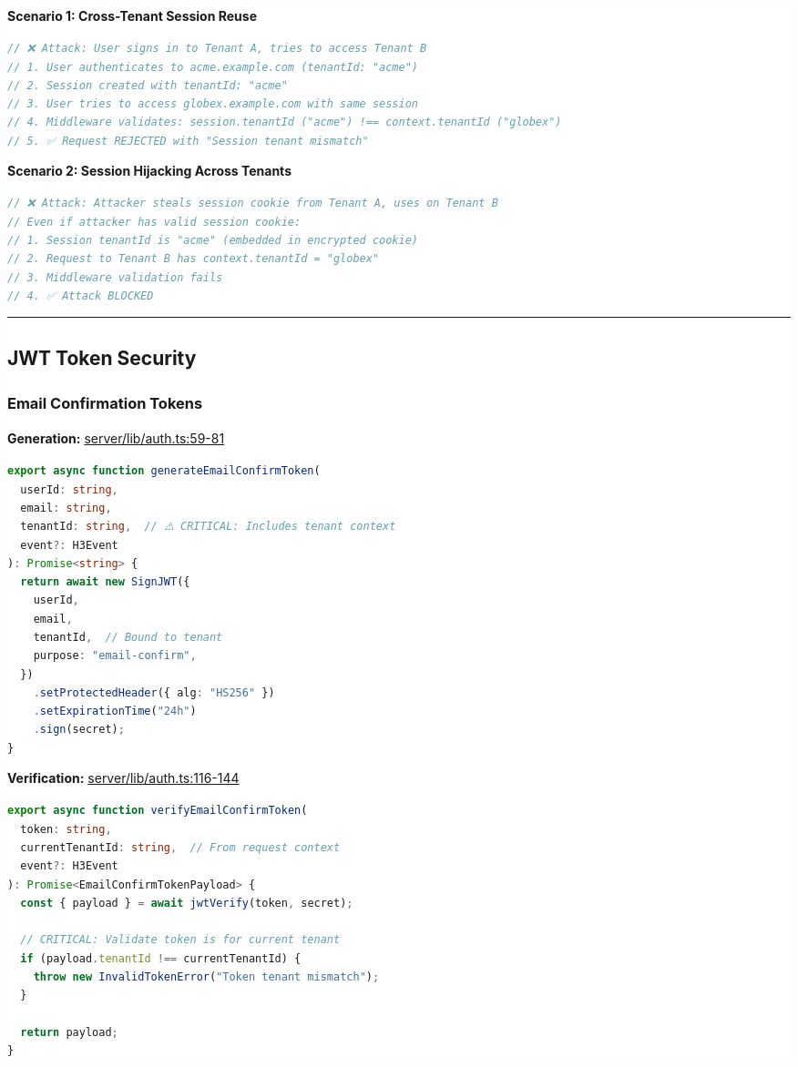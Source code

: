 **Scenario 1: Cross-Tenant Session Reuse**
```typescript
// ❌ Attack: User signs in to Tenant A, tries to access Tenant B
// 1. User authenticates to acme.example.com (tenantId: "acme")
// 2. Session created with tenantId: "acme"
// 3. User tries to access globex.example.com with same session
// 4. Middleware validates: session.tenantId ("acme") !== context.tenantId ("globex")
// 5. ✅ Request REJECTED with "Session tenant mismatch"
```

**Scenario 2: Session Hijacking Across Tenants**
```typescript
// ❌ Attack: Attacker steals session cookie from Tenant A, uses on Tenant B
// Even if attacker has valid session cookie:
// 1. Session tenantId is "acme" (embedded in encrypted cookie)
// 2. Request to Tenant B has context.tenantId = "globex"
// 3. Middleware validation fails
// 4. ✅ Attack BLOCKED
```

---

## JWT Token Security

### Email Confirmation Tokens

**Generation:** [server/lib/auth.ts:59-81](../server/lib/auth.ts#L59-L81)

```typescript
export async function generateEmailConfirmToken(
  userId: string,
  email: string,
  tenantId: string,  // ⚠️ CRITICAL: Includes tenant context
  event?: H3Event
): Promise<string> {
  return await new SignJWT({
    userId,
    email,
    tenantId,  // Bound to tenant
    purpose: "email-confirm",
  })
    .setProtectedHeader({ alg: "HS256" })
    .setExpirationTime("24h")
    .sign(secret);
}
```

**Verification:** [server/lib/auth.ts:116-144](../server/lib/auth.ts#L116-L144)

```typescript
export async function verifyEmailConfirmToken(
  token: string,
  currentTenantId: string,  // From request context
  event?: H3Event
): Promise<EmailConfirmTokenPayload> {
  const { payload } = await jwtVerify(token, secret);

  // CRITICAL: Validate token is for current tenant
  if (payload.tenantId !== currentTenantId) {
    throw new InvalidTokenError("Token tenant mismatch");
  }

  return payload;
}
```
